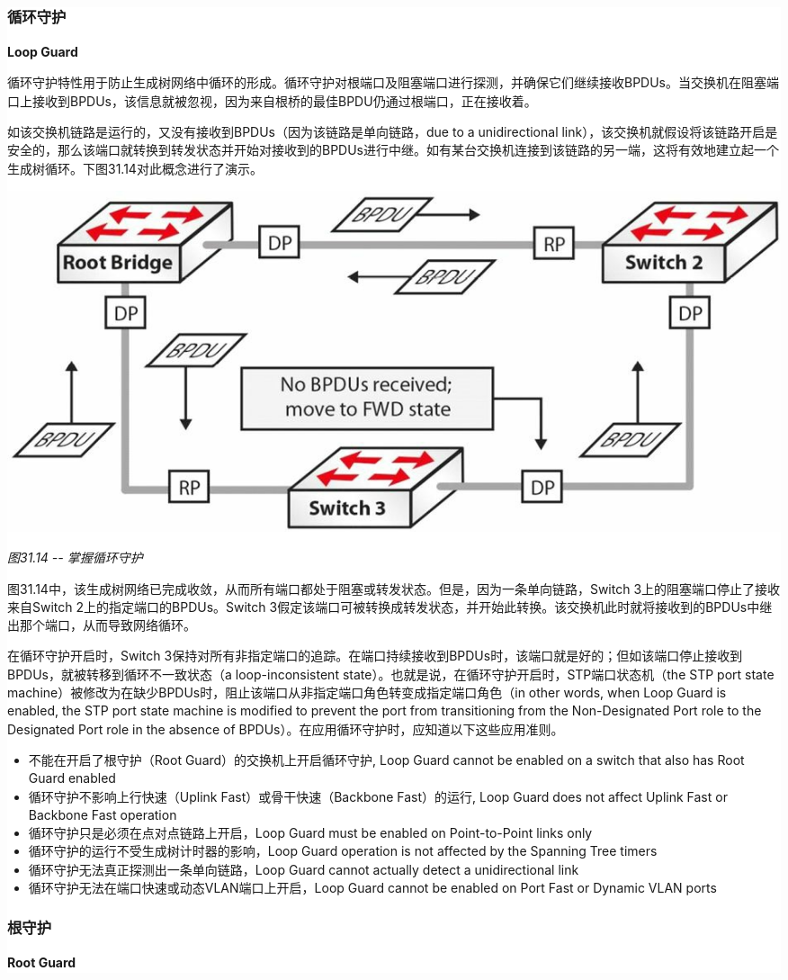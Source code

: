 ### 循环守护

**Loop Guard**

循环守护特性用于防止生成树网络中循环的形成。循环守护对根端口及阻塞端口进行探测，并确保它们继续接收BPDUs。当交换机在阻塞端口上接收到BPDUs，该信息就被忽视，因为来自根桥的最佳BPDU仍通过根端口，正在接收着。

如该交换机链路是运行的，又没有接收到BPDUs（因为该链路是单向链路，due to a unidirectional link），该交换机就假设将该链路开启是安全的，那么该端口就转换到转发状态并开始对接收到的BPDUs进行中继。如有某台交换机连接到该链路的另一端，这将有效地建立起一个生成树循环。下图31.14对此概念进行了演示。

![掌握循环守护](images/3114.png)

*图31.14 -- 掌握循环守护*

图31.14中，该生成树网络已完成收敛，从而所有端口都处于阻塞或转发状态。但是，因为一条单向链路，Switch 3上的阻塞端口停止了接收来自Switch 2上的指定端口的BPDUs。Switch 3假定该端口可被转换成转发状态，并开始此转换。该交换机此时就将接收到的BPDUs中继出那个端口，从而导致网络循环。

在循环守护开启时，Switch 3保持对所有非指定端口的追踪。在端口持续接收到BPDUs时，该端口就是好的；但如该端口停止接收到BPDUs，就被转移到循环不一致状态（a loop-inconsistent state）。也就是说，在循环守护开启时，STP端口状态机（the STP port state machine）被修改为在缺少BPDUs时，阻止该端口从非指定端口角色转变成指定端口角色（in other words, when Loop Guard is enabled, the STP port state machine is modified to prevent the port from transitioning from the Non-Designated Port role to the Designated Port role in the absence of BPDUs）。在应用循环守护时，应知道以下这些应用准则。

- 不能在开启了根守护（Root Guard）的交换机上开启循环守护, Loop Guard cannot be enabled on a switch that also has Root Guard enabled
- 循环守护不影响上行快速（Uplink Fast）或骨干快速（Backbone Fast）的运行, Loop Guard does not affect Uplink Fast or Backbone Fast operation
- 循环守护只是必须在点对点链路上开启，Loop Guard must be enabled on Point-to-Point links only
- 循环守护的运行不受生成树计时器的影响，Loop Guard operation is not affected by the Spanning Tree timers
- 循环守护无法真正探测出一条单向链路，Loop Guard cannot actually detect a unidirectional link
- 循环守护无法在端口快速或动态VLAN端口上开启，Loop Guard cannot be enabled on Port Fast or Dynamic VLAN ports

### 根守护

**Root Guard**
